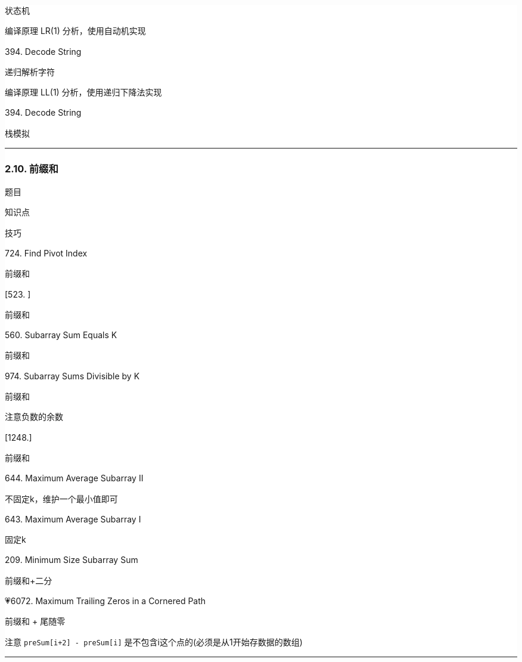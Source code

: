 状态机

编译原理 LR(1) 分析，使用自动机实现

394\. Decode String

递归解析字符

编译原理 LL(1) 分析，使用递归下降法实现

394\. Decode String

栈模拟

* * *

### 2.10. 前缀和

题目

知识点

技巧

724\. Find Pivot Index

前缀和

\[523. \]

前缀和

560\. Subarray Sum Equals K

前缀和

974\. Subarray Sums Divisible by K

前缀和

注意负数的余数

\[1248.\]

前缀和

644\. Maximum Average Subarray II

不固定k，维护一个最小值即可

643\. Maximum Average Subarray I

固定k

209\. Minimum Size Subarray Sum

前缀和+二分

💗6072\. Maximum Trailing Zeros in a Cornered Path

前缀和 + 尾随零

注意 `preSum[i+2] - preSum[i]` 是不包含i这个点的(必须是从1开始存数据的数组)

* * *
